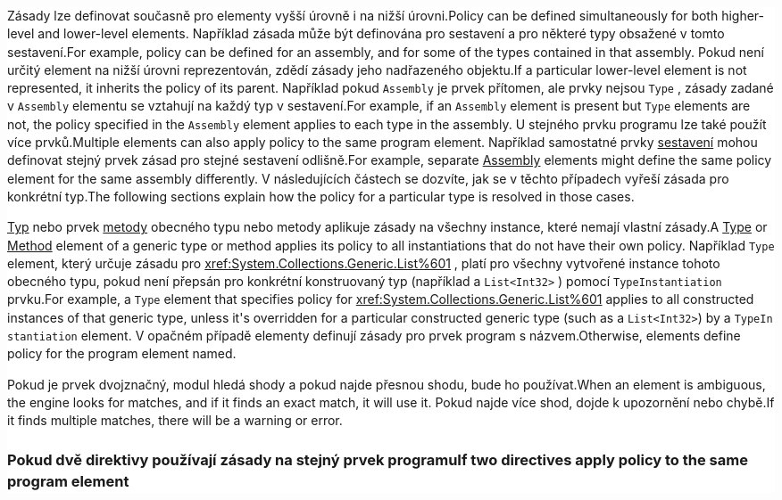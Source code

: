 <span data-ttu-id="9b86d-289">Zásady lze definovat současně pro elementy vyšší úrovně i na nižší úrovni.</span><span class="sxs-lookup"><span data-stu-id="9b86d-289">Policy can be defined simultaneously for both higher-level and lower-level elements.</span></span> <span data-ttu-id="9b86d-290">Například zásada může být definována pro sestavení a pro některé typy obsažené v tomto sestavení.</span><span class="sxs-lookup"><span data-stu-id="9b86d-290">For example, policy can be defined for an assembly, and for some of the types contained in that assembly.</span></span> <span data-ttu-id="9b86d-291">Pokud není určitý element na nižší úrovni reprezentován, zdědí zásady jeho nadřazeného objektu.</span><span class="sxs-lookup"><span data-stu-id="9b86d-291">If a particular lower-level element is not represented, it inherits the policy of its parent.</span></span> <span data-ttu-id="9b86d-292">Například pokud `Assembly` je prvek přítomen, ale prvky nejsou `Type` , zásady zadané v `Assembly` elementu se vztahují na každý typ v sestavení.</span><span class="sxs-lookup"><span data-stu-id="9b86d-292">For example, if an `Assembly` element is present but `Type` elements are not, the policy specified in the `Assembly` element applies to each type in the assembly.</span></span> <span data-ttu-id="9b86d-293">U stejného prvku programu lze také použít více prvků.</span><span class="sxs-lookup"><span data-stu-id="9b86d-293">Multiple elements can also apply policy to the same program element.</span></span> <span data-ttu-id="9b86d-294">Například samostatné prvky [sestavení](assembly-element-net-native.md) mohou definovat stejný prvek zásad pro stejné sestavení odlišně.</span><span class="sxs-lookup"><span data-stu-id="9b86d-294">For example, separate [Assembly](assembly-element-net-native.md) elements might define the same policy element for the same assembly differently.</span></span> <span data-ttu-id="9b86d-295">V následujících částech se dozvíte, jak se v těchto případech vyřeší zásada pro konkrétní typ.</span><span class="sxs-lookup"><span data-stu-id="9b86d-295">The following sections explain how the policy for a particular type is resolved in those cases.</span></span>

<span data-ttu-id="9b86d-296">[Typ](type-element-net-native.md) nebo prvek [metody](method-element-net-native.md) obecného typu nebo metody aplikuje zásady na všechny instance, které nemají vlastní zásady.</span><span class="sxs-lookup"><span data-stu-id="9b86d-296">A [Type](type-element-net-native.md) or [Method](method-element-net-native.md) element of a generic type or method applies its policy to all instantiations that do not have their own policy.</span></span> <span data-ttu-id="9b86d-297">Například `Type` element, který určuje zásadu pro <xref:System.Collections.Generic.List%601> , platí pro všechny vytvořené instance tohoto obecného typu, pokud není přepsán pro konkrétní konstruovaný typ (například a `List<Int32>` ) pomocí `TypeInstantiation` prvku.</span><span class="sxs-lookup"><span data-stu-id="9b86d-297">For example, a `Type` element that specifies policy for <xref:System.Collections.Generic.List%601> applies to all constructed instances of that generic type, unless it's overridden for a particular constructed generic type (such as a `List<Int32>`) by a `TypeInstantiation` element.</span></span> <span data-ttu-id="9b86d-298">V opačném případě elementy definují zásady pro prvek program s názvem.</span><span class="sxs-lookup"><span data-stu-id="9b86d-298">Otherwise, elements define policy for the program element named.</span></span>

<span data-ttu-id="9b86d-299">Pokud je prvek dvojznačný, modul hledá shody a pokud najde přesnou shodu, bude ho používat.</span><span class="sxs-lookup"><span data-stu-id="9b86d-299">When an element is ambiguous, the engine looks for matches, and if it finds an exact match, it will use it.</span></span> <span data-ttu-id="9b86d-300">Pokud najde více shod, dojde k upozornění nebo chybě.</span><span class="sxs-lookup"><span data-stu-id="9b86d-300">If it finds multiple matches, there will be a warning or error.</span></span>

### <a name="if-two-directives-apply-policy-to-the-same-program-element"></a><span data-ttu-id="9b86d-301">Pokud dvě direktivy používají zásady na stejný prvek programu</span><span class="sxs-lookup"><span data-stu-id="9b86d-301">If two directives apply policy to the same program element</span></span>
